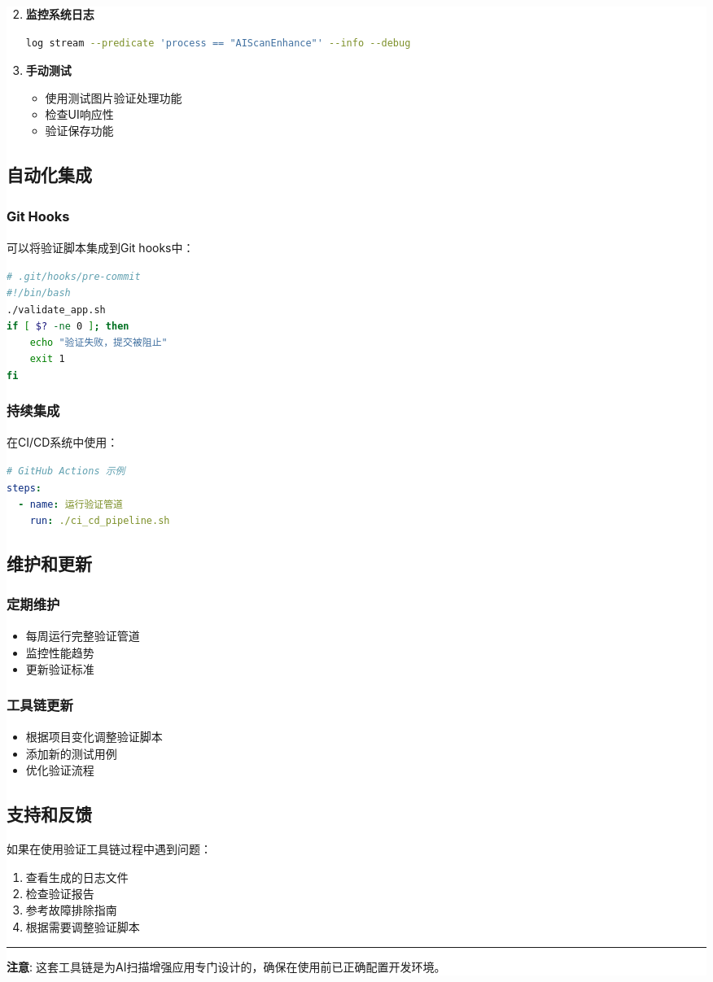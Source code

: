 2. **监控系统日志**
   ```bash
   log stream --predicate 'process == "AIScanEnhance"' --info --debug
   ```

3. **手动测试**
   - 使用测试图片验证处理功能
   - 检查UI响应性
   - 验证保存功能

## 自动化集成

### Git Hooks
可以将验证脚本集成到Git hooks中：

```bash
# .git/hooks/pre-commit
#!/bin/bash
./validate_app.sh
if [ $? -ne 0 ]; then
    echo "验证失败，提交被阻止"
    exit 1
fi
```

### 持续集成
在CI/CD系统中使用：

```yaml
# GitHub Actions 示例
steps:
  - name: 运行验证管道
    run: ./ci_cd_pipeline.sh
```

## 维护和更新

### 定期维护
- 每周运行完整验证管道
- 监控性能趋势
- 更新验证标准

### 工具链更新
- 根据项目变化调整验证脚本
- 添加新的测试用例
- 优化验证流程

## 支持和反馈

如果在使用验证工具链过程中遇到问题：
1. 查看生成的日志文件
2. 检查验证报告
3. 参考故障排除指南
4. 根据需要调整验证脚本

---

**注意**: 这套工具链是为AI扫描增强应用专门设计的，确保在使用前已正确配置开发环境。